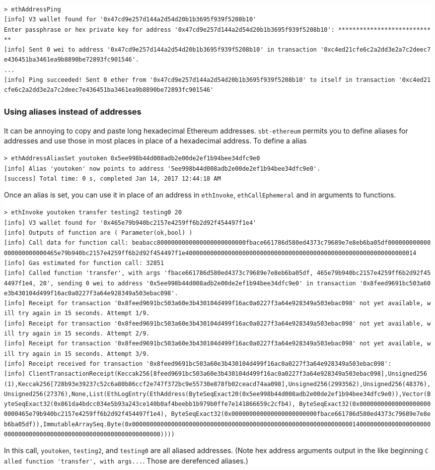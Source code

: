     > ethAddressPing
    [info] V3 wallet found for '0x47cd9e257d144a2d54d20b1b3695f939f5208b10'
    Enter passphrase or hex private key for address '0x47cd9e257d144a2d54d20b1b3695f939f5208b10': ****************************
    [info] Sent 0 wei to address '0x47cd9e257d144a2d54d20b1b3695f939f5208b10' in transaction '0xc4ed21cfe6c2a2dd3e2a7c2deec7e436451ba3461ea9b8890be72893fc901546'.
    ...
    [info] Ping succeeded! Sent 0 ether from '0x47cd9e257d144a2d54d20b1b3695f939f5208b10' to itself in transaction '0xc4ed21cfe6c2a2dd3e2a7c2deec7e436451ba3461ea9b8890be72893fc901546'

### Using aliases instead of addresses

It can be annoying to copy and paste long hexadecimal Ethereum addresses. 
`sbt-ethereum` permits you to define aliases for addresses and use
those in most places in place of a hexadecimal address. To define a alias

    > ethAddressAliasSet youtoken 0x5ee998b44d008adb2e00de2ef1b94bee34dfc9e0
    [info] Alias 'youtoken' now points to address '5ee998b44d008adb2e00de2ef1b94bee34dfc9e0'.
    [success] Total time: 0 s, completed Jan 14, 2017 12:44:18 AM

Once an alias is set, you can use it in place of an address in `ethInvoke`, `ethCallEphemeral` and in arguments to functions.

    > ethInvoke youtoken transfer testing2 testing0 20
    [info] V3 wallet found for '0x465e79b940bc2157e4259ff6b2d92f454497f1e4'
    [info] Outputs of function are ( Parameter(ok,bool) )
    [info] Call data for function call: beabacc8000000000000000000000000fbace661786d580ed4373c79689e7e8eb6ba05df000000000000000000000000465e79b940bc2157e4259ff6b2d92f454497f1e40000000000000000000000000000000000000000000000000000000000000014
    [info] Gas estimated for function call: 32851
    [info] Called function 'transfer', with args 'fbace661786d580ed4373c79689e7e8eb6ba05df, 465e79b940bc2157e4259ff6b2d92f454497f1e4, 20', sending 0 wei to address '0x5ee998b44d008adb2e00de2ef1b94bee34dfc9e0' in transaction '0x8feed9691bc503a60e3b430104d499f16ac0a0227f3a64e928349a503ebac098'.
    [info] Receipt for transaction '0x8feed9691bc503a60e3b430104d499f16ac0a0227f3a64e928349a503ebac098' not yet available, will try again in 15 seconds. Attempt 1/9.
    [info] Receipt for transaction '0x8feed9691bc503a60e3b430104d499f16ac0a0227f3a64e928349a503ebac098' not yet available, will try again in 15 seconds. Attempt 2/9.
    [info] Receipt for transaction '0x8feed9691bc503a60e3b430104d499f16ac0a0227f3a64e928349a503ebac098' not yet available, will try again in 15 seconds. Attempt 3/9.
    [info] Receipt received for transaction '0x8feed9691bc503a60e3b430104d499f16ac0a0227f3a64e928349a503ebac098':
    [info] ClientTransactionReceipt(Keccak256[8feed9691bc503a60e3b430104d499f16ac0a0227f3a64e928349a503ebac098],Unsigned256(1),Keccak256[728b93e39237c52c6a80b86ccf2e747f372bc9e55730e878fb02ceacd74aa098],Unsigned256(2993562),Unsigned256(48376),Unsigned256(27376),None,List(EthLogEntry(EthAddress(ByteSeqExact20(0x5ee998b44d008adb2e00de2ef1b94bee34dfc9e0)),Vector(ByteSeqExact32(0x861da4bdcc034e5b93a243ce140b0af4beebb1b979b0ffe7e141866659c2cfb4), ByteSeqExact32(0x000000000000000000000000465e79b940bc2157e4259ff6b2d92f454497f1e4), ByteSeqExact32(0x000000000000000000000000fbace661786d580ed4373c79689e7e8eb6ba05df)),ImmutableArraySeq.Byte(0x00000000000000000000000000000000000000000000000000000000000000140000000000000000000000000000000000000000000000000000000000000000))))

In this call, `youtoken`, `testing2`, and `testing0` are all aliased addresses. (Note hex address arguments output in the like beginning `Called function 'transfer', with args...`. Those are
derefenced aliases.)
